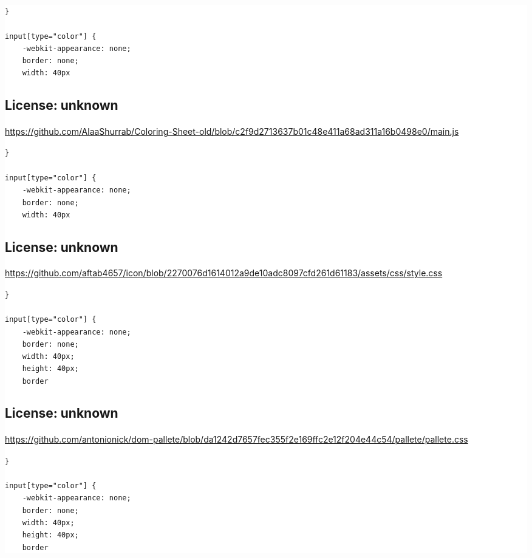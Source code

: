 ```
}

input[type="color"] {
    -webkit-appearance: none;
    border: none;
    width: 40px
```


## License: unknown
https://github.com/AlaaShurrab/Coloring-Sheet-old/blob/c2f9d2713637b01c48e411a68ad311a16b0498e0/main.js

```
}

input[type="color"] {
    -webkit-appearance: none;
    border: none;
    width: 40px
```


## License: unknown
https://github.com/aftab4657/icon/blob/2270076d1614012a9de10adc8097cfd261d61183/assets/css/style.css

```
}

input[type="color"] {
    -webkit-appearance: none;
    border: none;
    width: 40px;
    height: 40px;
    border
```


## License: unknown
https://github.com/antonionick/dom-pallete/blob/da1242d7657fec355f2e169ffc2e12f204e44c54/pallete/pallete.css

```
}

input[type="color"] {
    -webkit-appearance: none;
    border: none;
    width: 40px;
    height: 40px;
    border
```
